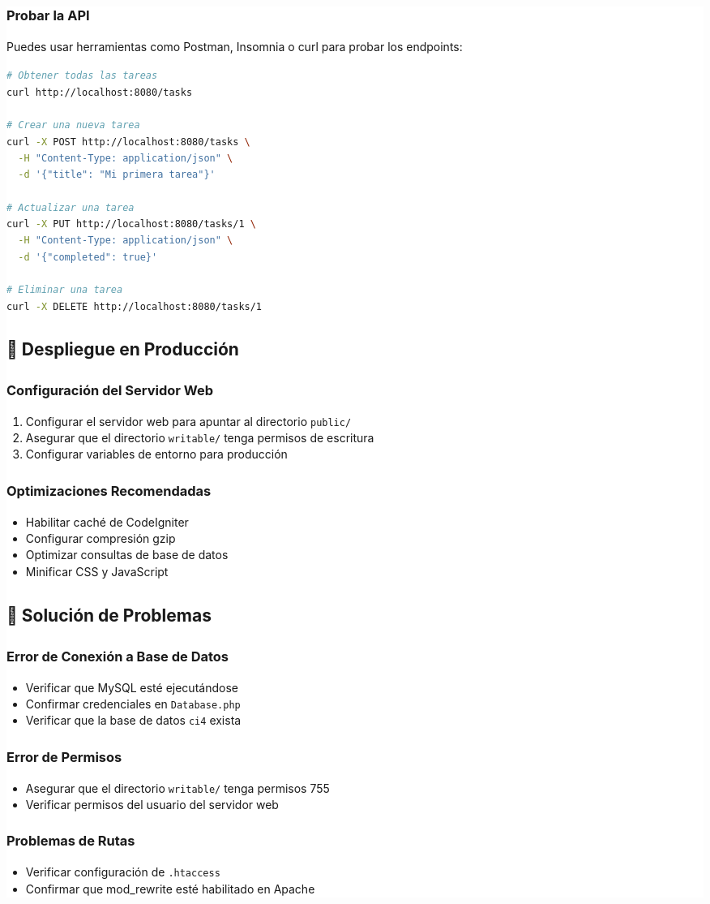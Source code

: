 ### Probar la API
Puedes usar herramientas como Postman, Insomnia o curl para probar los endpoints:

```bash
# Obtener todas las tareas
curl http://localhost:8080/tasks

# Crear una nueva tarea
curl -X POST http://localhost:8080/tasks \
  -H "Content-Type: application/json" \
  -d '{"title": "Mi primera tarea"}'

# Actualizar una tarea
curl -X PUT http://localhost:8080/tasks/1 \
  -H "Content-Type: application/json" \
  -d '{"completed": true}'

# Eliminar una tarea
curl -X DELETE http://localhost:8080/tasks/1
```

## 🚀 Despliegue en Producción

### Configuración del Servidor Web
1. Configurar el servidor web para apuntar al directorio `public/`
2. Asegurar que el directorio `writable/` tenga permisos de escritura
3. Configurar variables de entorno para producción

### Optimizaciones Recomendadas
- Habilitar caché de CodeIgniter
- Configurar compresión gzip
- Optimizar consultas de base de datos
- Minificar CSS y JavaScript

## 🐛 Solución de Problemas

### Error de Conexión a Base de Datos
- Verificar que MySQL esté ejecutándose
- Confirmar credenciales en `Database.php`
- Verificar que la base de datos `ci4` exista

### Error de Permisos
- Asegurar que el directorio `writable/` tenga permisos 755
- Verificar permisos del usuario del servidor web

### Problemas de Rutas
- Verificar configuración de `.htaccess`
- Confirmar que mod_rewrite esté habilitado en Apache
